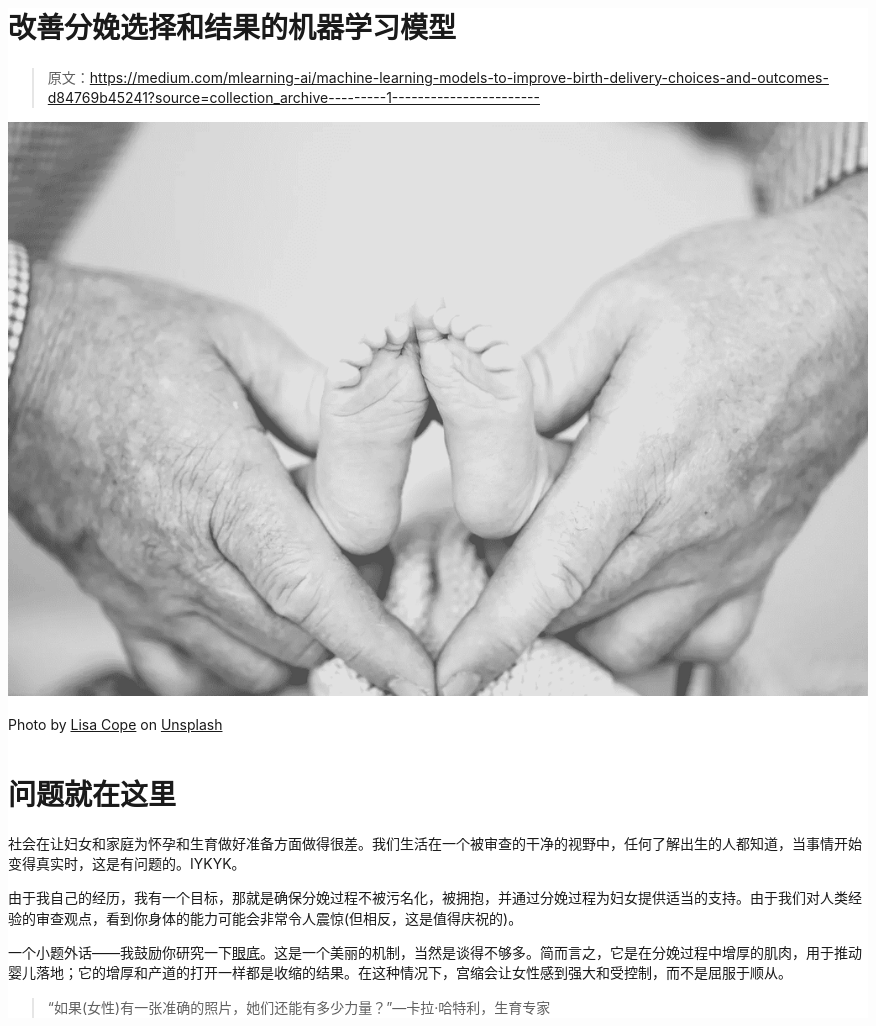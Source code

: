# 改善分娩选择和结果的机器学习模型

> 原文：<https://medium.com/mlearning-ai/machine-learning-models-to-improve-birth-delivery-choices-and-outcomes-d84769b45241?source=collection_archive---------1----------------------->

![](img/b793cd931e827be79d6dd616983f1690.png)

Photo by [Lisa Cope](https://unsplash.com/@lisa_co?utm_source=unsplash&utm_medium=referral&utm_content=creditCopyText) on [Unsplash](https://unsplash.com/?utm_source=unsplash&utm_medium=referral&utm_content=creditCopyText)

# 问题就在这里

社会在让妇女和家庭为怀孕和生育做好准备方面做得很差。我们生活在一个被审查的干净的视野中，任何了解出生的人都知道，当事情开始变得真实时，这是有问题的。IYKYK。

由于我自己的经历，我有一个目标，那就是确保分娩过程不被污名化，被拥抱，并通过分娩过程为妇女提供适当的支持。由于我们对人类经验的审查观点，看到你身体的能力可能会非常令人震惊(但相反，这是值得庆祝的)。

一个小题外话——我鼓励你研究一下[眼底](https://www.mynovabirth.com/motherbaby-blog/2016/2/1/the-contracting-power-of-the-uterus)。这是一个美丽的机制，当然是谈得不够多。简而言之，它是在分娩过程中增厚的肌肉，用于推动婴儿落地；它的增厚和产道的打开一样都是收缩的结果。在这种情况下，宫缩会让女性感到强大和受控制，而不是屈服于顺从。

> “如果(女性)有一张准确的照片，她们还能有多少力量？”—卡拉·哈特利，生育专家
